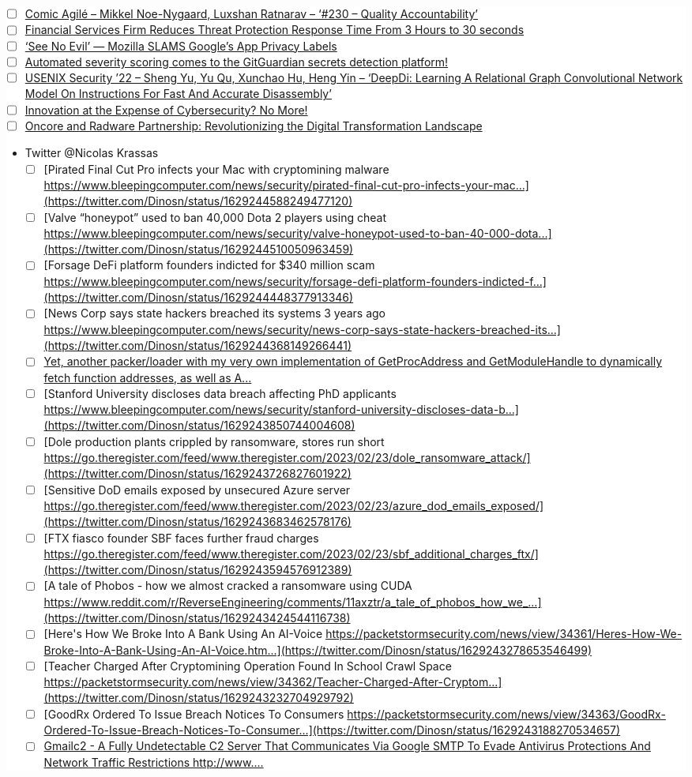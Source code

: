  - [ ] [Comic Agilé – Mikkel Noe-Nygaard, Luxshan Ratnarav – ‘#230 – Quality Accountability’](https://securityboulevard.com/2023/02/comic-agile-mikkel-noe-nygaard-luxshan-ratnarav-230-quality-accountability/)
  - [ ] [Financial Services Firm Reduces Threat Protection Response Time From 3 Hours to 30 seconds](https://securityboulevard.com/2023/02/financial-services-firm-reduces-threat-protection-response-time-from-3-hours-to-30-seconds/)
  - [ ] [‘See No Evil’ — Mozilla SLAMS Google’s App Privacy Labels](https://securityboulevard.com/2023/02/mozilla-google-app-privacy-richixbw/)
  - [ ] [Automated severity scoring comes to the GitGuardian secrets detection platform!](https://securityboulevard.com/2023/02/automated-severity-scoring-comes-to-the-gitguardian-secrets-detection-platform/)
  - [ ] [USENIX Security ’22 – Sheng Yu, Yu Qu, Xunchao Hu, Heng Yin – ‘DeepDi: Learning A Relational Graph Convolutional Network Model On Instructions For Fast And Accurate Disassembly’](https://securityboulevard.com/2023/02/usenix-security-22-sheng-yu-yu-qu-xunchao-hu-heng-yin-deepdi-learning-a-relational-graph-convolutional-network-model-on-instructions-for-fast-and-accurate-disassembly/)
  - [ ] [Innovation at the Expense of Cybersecurity? No More!](https://securityboulevard.com/2023/02/innovation-at-the-expense-of-cybersecurity-no-more/)
  - [ ] [Oncore and Radware Partnership: Revolutionizing the Digital Transformation Landscape](https://securityboulevard.com/2023/02/oncore-and-radware-partnership-revolutionizing-the-digital-transformation-landscape/)
- Twitter @Nicolas Krassas
  - [ ] [Pirated Final Cut Pro infects your Mac with cryptomining malware https://www.bleepingcomputer.com/news/security/pirated-final-cut-pro-infects-your-mac...](https://twitter.com/Dinosn/status/1629244588249477120)
  - [ ] [Valve “honeypot” used to ban 40,000 Dota 2 players using cheat https://www.bleepingcomputer.com/news/security/valve-honeypot-used-to-ban-40-000-dota...](https://twitter.com/Dinosn/status/1629244510050963459)
  - [ ] [Forsage DeFi platform founders indicted for $340 million scam https://www.bleepingcomputer.com/news/security/forsage-defi-platform-founders-indicted-f...](https://twitter.com/Dinosn/status/1629244448377913346)
  - [ ] [News Corp says state hackers breached its systems 3 years ago https://www.bleepingcomputer.com/news/security/news-corp-says-state-hackers-breached-its...](https://twitter.com/Dinosn/status/1629244368149266441)
  - [ ] [Yet, another packer/loader with my very own implementation of GetProcAddress and GetModuleHandle to dynamically fetch function addresses, as well as A...](https://twitter.com/Dinosn/status/1629243936429559809)
  - [ ] [Stanford University discloses data breach affecting PhD applicants https://www.bleepingcomputer.com/news/security/stanford-university-discloses-data-b...](https://twitter.com/Dinosn/status/1629243850744004608)
  - [ ] [Dole production plants crippled by ransomware, stores run short https://go.theregister.com/feed/www.theregister.com/2023/02/23/dole_ransomware_attack/](https://twitter.com/Dinosn/status/1629243726827601922)
  - [ ] [Sensitive DoD emails exposed by unsecured Azure server https://go.theregister.com/feed/www.theregister.com/2023/02/23/azure_dod_emails_exposed/](https://twitter.com/Dinosn/status/1629243683462578176)
  - [ ] [FTX fiasco founder SBF faces further fraud charges https://go.theregister.com/feed/www.theregister.com/2023/02/23/sbf_additional_charges_ftx/](https://twitter.com/Dinosn/status/1629243594576912389)
  - [ ] [A tale of Phobos - how we almost cracked a ransomware using CUDA https://www.reddit.com/r/ReverseEngineering/comments/11axztr/a_tale_of_phobos_how_we_...](https://twitter.com/Dinosn/status/1629243424544116738)
  - [ ] [Here's How We Broke Into A Bank Using An AI-Voice https://packetstormsecurity.com/news/view/34361/Heres-How-We-Broke-Into-A-Bank-Using-An-AI-Voice.htm...](https://twitter.com/Dinosn/status/1629243278653546499)
  - [ ] [Teacher Charged After Cryptomining Operation Found In School Crawl Space https://packetstormsecurity.com/news/view/34362/Teacher-Charged-After-Cryptom...](https://twitter.com/Dinosn/status/1629243232704929792)
  - [ ] [GoodRx Ordered To Issue Breach Notices To Consumers https://packetstormsecurity.com/news/view/34363/GoodRx-Ordered-To-Issue-Breach-Notices-To-Consumer...](https://twitter.com/Dinosn/status/1629243188270534657)
  - [ ] [Gmailc2 - A Fully Undetectable C2 Server That Communicates Via Google SMTP To Evade Antivirus Protections And Network Traffic Restrictions http://www....](https://twitter.com/Dinosn/status/1629243106850734080)